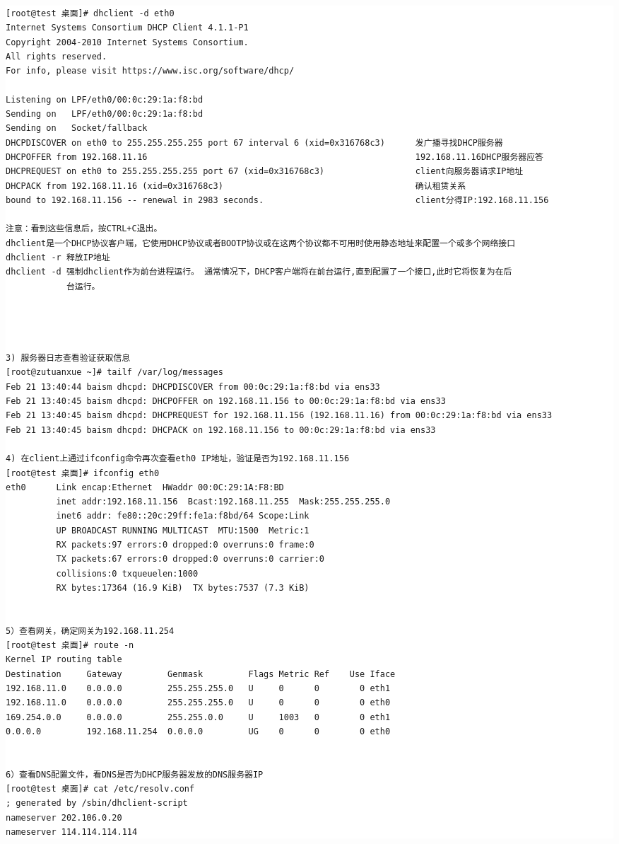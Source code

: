 ```
[root@test 桌面]# dhclient -d eth0
Internet Systems Consortium DHCP Client 4.1.1-P1
Copyright 2004-2010 Internet Systems Consortium.
All rights reserved.
For info, please visit https://www.isc.org/software/dhcp/

Listening on LPF/eth0/00:0c:29:1a:f8:bd
Sending on   LPF/eth0/00:0c:29:1a:f8:bd
Sending on   Socket/fallback
DHCPDISCOVER on eth0 to 255.255.255.255 port 67 interval 6 (xid=0x316768c3)      发广播寻找DHCP服务器
DHCPOFFER from 192.168.11.16                                                     192.168.11.16DHCP服务器应答
DHCPREQUEST on eth0 to 255.255.255.255 port 67 (xid=0x316768c3)                  client向服务器请求IP地址
DHCPACK from 192.168.11.16 (xid=0x316768c3)                                      确认租赁关系
bound to 192.168.11.156 -- renewal in 2983 seconds.                              client分得IP:192.168.11.156

注意：看到这些信息后，按CTRL+C退出。
dhclient是一个DHCP协议客户端，它使用DHCP协议或者BOOTP协议或在这两个协议都不可用时使用静态地址来配置一个或多个网络接口
dhclient -r 释放IP地址
dhclient -d 强制dhclient作为前台进程运行。 通常情况下，DHCP客户端将在前台运行,直到配置了一个接口,此时它将恢复为在后
            台运行。               




3) 服务器日志查看验证获取信息
[root@zutuanxue ~]# tailf /var/log/messages
Feb 21 13:40:44 baism dhcpd: DHCPDISCOVER from 00:0c:29:1a:f8:bd via ens33
Feb 21 13:40:45 baism dhcpd: DHCPOFFER on 192.168.11.156 to 00:0c:29:1a:f8:bd via ens33
Feb 21 13:40:45 baism dhcpd: DHCPREQUEST for 192.168.11.156 (192.168.11.16) from 00:0c:29:1a:f8:bd via ens33
Feb 21 13:40:45 baism dhcpd: DHCPACK on 192.168.11.156 to 00:0c:29:1a:f8:bd via ens33

4) 在client上通过ifconfig命令再次查看eth0 IP地址，验证是否为192.168.11.156
[root@test 桌面]# ifconfig eth0
eth0      Link encap:Ethernet  HWaddr 00:0C:29:1A:F8:BD  
          inet addr:192.168.11.156  Bcast:192.168.11.255  Mask:255.255.255.0
          inet6 addr: fe80::20c:29ff:fe1a:f8bd/64 Scope:Link
          UP BROADCAST RUNNING MULTICAST  MTU:1500  Metric:1
          RX packets:97 errors:0 dropped:0 overruns:0 frame:0
          TX packets:67 errors:0 dropped:0 overruns:0 carrier:0
          collisions:0 txqueuelen:1000 
          RX bytes:17364 (16.9 KiB)  TX bytes:7537 (7.3 KiB)


5）查看网关，确定网关为192.168.11.254
[root@test 桌面]# route -n
Kernel IP routing table
Destination     Gateway         Genmask         Flags Metric Ref    Use Iface
192.168.11.0    0.0.0.0         255.255.255.0   U     0      0        0 eth1
192.168.11.0    0.0.0.0         255.255.255.0   U     0      0        0 eth0
169.254.0.0     0.0.0.0         255.255.0.0     U     1003   0        0 eth1
0.0.0.0         192.168.11.254  0.0.0.0         UG    0      0        0 eth0


6）查看DNS配置文件，看DNS是否为DHCP服务器发放的DNS服务器IP
[root@test 桌面]# cat /etc/resolv.conf 
; generated by /sbin/dhclient-script
nameserver 202.106.0.20
nameserver 114.114.114.114
```
